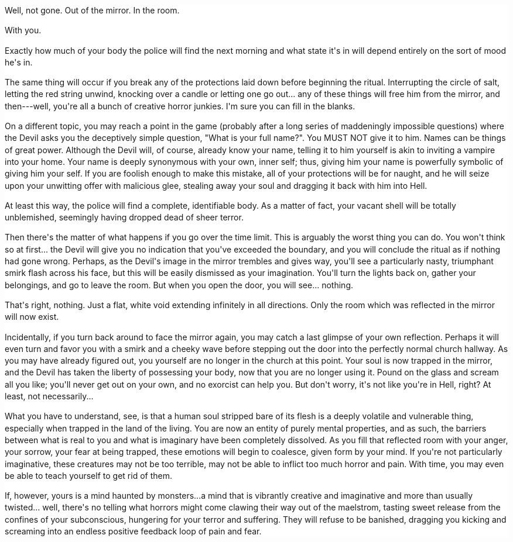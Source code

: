 Well, not gone. Out of the mirror. In the room.

With you.

Exactly how much of your body the police will find the next morning and what state it's in will depend entirely on the sort of mood he's in.

The same thing will occur if you break any of the protections laid down before beginning the ritual. Interrupting the circle of salt, letting the red string unwind, knocking over a candle or letting one go out... any of these things will free him from the mirror, and then---well, you're all a bunch of creative horror junkies. I'm sure you can fill in the blanks.

On a different topic, you may reach a point in the game (probably after a long series of maddeningly impossible questions) where the Devil asks you the deceptively simple question, "What is your full name?". You MUST NOT give it to him. Names can be things of great power. Although the Devil will, of course, already know your name, telling it to him yourself is akin to inviting a vampire into your home. Your name is deeply synonymous with your own, inner self; thus, giving him your name is powerfully symbolic of giving him your self. If you are foolish enough to make this mistake, all of your protections will be for naught, and he will seize upon your unwitting offer with malicious glee, stealing away your soul and dragging it back with him into Hell.

At least this way, the police will find a complete, identifiable body. As a matter of fact, your vacant shell will be totally unblemished, seemingly having dropped dead of sheer terror.

Then there's the matter of what happens if you go over the time limit. This is arguably the worst thing you can do. You won't think so at first... the Devil will give you no indication that you've exceeded the boundary, and you will conclude the ritual as if nothing had gone wrong. Perhaps, as the Devil's image in the mirror trembles and gives way, you'll see a particularly nasty, triumphant smirk flash across his face, but this will be easily dismissed as your imagination. You'll turn the lights back on, gather your belongings, and go to leave the room. But when you open the door, you will see... nothing.

That's right, nothing. Just a flat, white void extending infinitely in all directions. Only the room which was reflected in the mirror will now exist.

Incidentally, if you turn back around to face the mirror again, you may catch a last glimpse of your own reflection. Perhaps it will even turn and favor you with a smirk and a cheeky wave before stepping out the door into the perfectly normal church hallway. As you may have already figured out, you yourself are no longer in the church at this point. Your soul is now trapped in the mirror, and the Devil has taken the liberty of possessing your body, now that you are no longer using it. Pound on the glass and scream all you like; you'll never get out on your own, and no exorcist can help you. But don't worry, it's not like you're in Hell, right? At least, not necessarily...

What you have to understand, see, is that a human soul stripped bare of its flesh is a deeply volatile and vulnerable thing, especially when trapped in the land of the living. You are now an entity of purely mental properties, and as such, the barriers between what is real to you and what is imaginary have been completely dissolved. As you fill that reflected room with your anger, your sorrow, your fear at being trapped, these emotions will begin to coalesce, given form by your mind. If you're not particularly imaginative, these creatures may not be too terrible, may not be able to inflict too much horror and pain. With time, you may even be able to teach yourself to get rid of them.

If, however, yours is a mind haunted by monsters...a mind that is vibrantly creative and imaginative and more than usually twisted... well, there's no telling what horrors might come clawing their way out of the maelstrom, tasting sweet release from the confines of your subconscious, hungering for your terror and suffering. They will refuse to be banished, dragging you kicking and screaming into an endless positive feedback loop of pain and fear.
